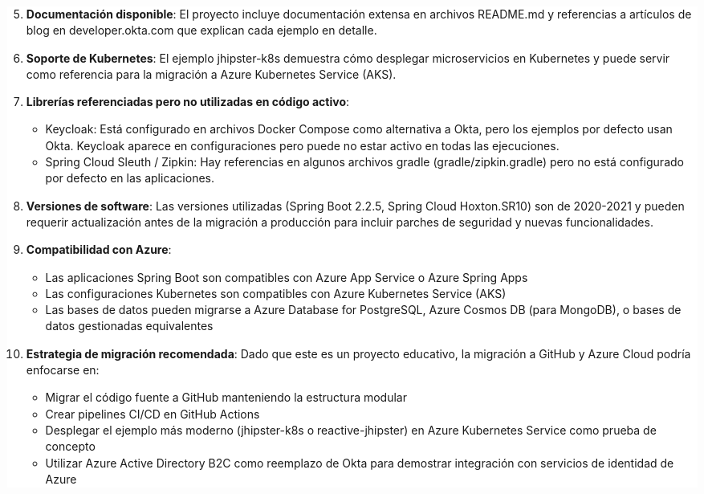 5. **Documentación disponible**: El proyecto incluye documentación extensa en archivos README.md y referencias a artículos de blog en developer.okta.com que explican cada ejemplo en detalle.

6. **Soporte de Kubernetes**: El ejemplo jhipster-k8s demuestra cómo desplegar microservicios en Kubernetes y puede servir como referencia para la migración a Azure Kubernetes Service (AKS).

7. **Librerías referenciadas pero no utilizadas en código activo**:
   - Keycloak: Está configurado en archivos Docker Compose como alternativa a Okta, pero los ejemplos por defecto usan Okta. Keycloak aparece en configuraciones pero puede no estar activo en todas las ejecuciones.
   - Spring Cloud Sleuth / Zipkin: Hay referencias en algunos archivos gradle (gradle/zipkin.gradle) pero no está configurado por defecto en las aplicaciones.

8. **Versiones de software**: Las versiones utilizadas (Spring Boot 2.2.5, Spring Cloud Hoxton.SR10) son de 2020-2021 y pueden requerir actualización antes de la migración a producción para incluir parches de seguridad y nuevas funcionalidades.

9. **Compatibilidad con Azure**: 
   - Las aplicaciones Spring Boot son compatibles con Azure App Service o Azure Spring Apps
   - Las configuraciones Kubernetes son compatibles con Azure Kubernetes Service (AKS)
   - Las bases de datos pueden migrarse a Azure Database for PostgreSQL, Azure Cosmos DB (para MongoDB), o bases de datos gestionadas equivalentes

10. **Estrategia de migración recomendada**: Dado que este es un proyecto educativo, la migración a GitHub y Azure Cloud podría enfocarse en:
    - Migrar el código fuente a GitHub manteniendo la estructura modular
    - Crear pipelines CI/CD en GitHub Actions
    - Desplegar el ejemplo más moderno (jhipster-k8s o reactive-jhipster) en Azure Kubernetes Service como prueba de concepto
    - Utilizar Azure Active Directory B2C como reemplazo de Okta para demostrar integración con servicios de identidad de Azure
